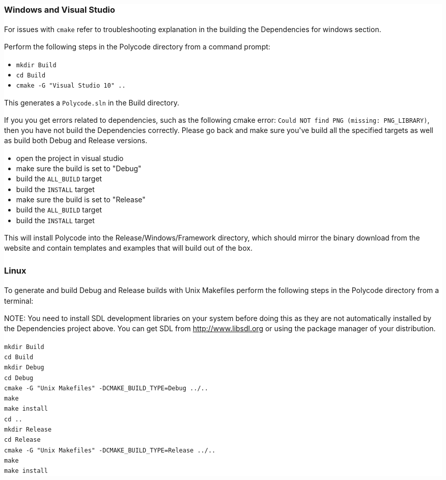 ### Windows and Visual Studio ###

For issues with `cmake` refer to troubleshooting explanation in the 
building the Dependencies for windows section.

Perform the following steps in the Polycode directory from a 
command prompt:

 - `mkdir Build`
 - `cd Build`
 - `cmake -G "Visual Studio 10" ..`

This generates a `Polycode.sln` in the Build directory. 

If you you get errors related to dependencies, such as the following cmake 
error: `Could NOT find PNG (missing: PNG_LIBRARY)`, then you have not build the 
Dependencies correctly. Please go back and make sure you've build all the 
specified targets as well as build both Debug and Release versions.

 - open the project in visual studio
 - make sure the build is set to "Debug"
 - build the `ALL_BUILD` target
 - build the `INSTALL` target
 - make sure the build is set to "Release"
 - build the `ALL_BUILD` target
 - build the `INSTALL` target

This will install Polycode into the Release/Windows/Framework directory,
which should mirror the binary download from the website and contain
templates and examples that will build out of the box.

### Linux ###

To generate and build Debug and Release builds with Unix Makefiles 
perform the following steps in the Polycode directory from a terminal:

NOTE: You need to install SDL development libraries on your system
before doing this as they are not automatically installed by the 
Dependencies project above. You can get SDL from http://www.libsdl.org 
or using the package manager of your distribution.

    mkdir Build
    cd Build
    mkdir Debug
    cd Debug
    cmake -G "Unix Makefiles" -DCMAKE_BUILD_TYPE=Debug ../..
    make
    make install
    cd ..
    mkdir Release
    cd Release
    cmake -G "Unix Makefiles" -DCMAKE_BUILD_TYPE=Release ../..
    make
    make install
